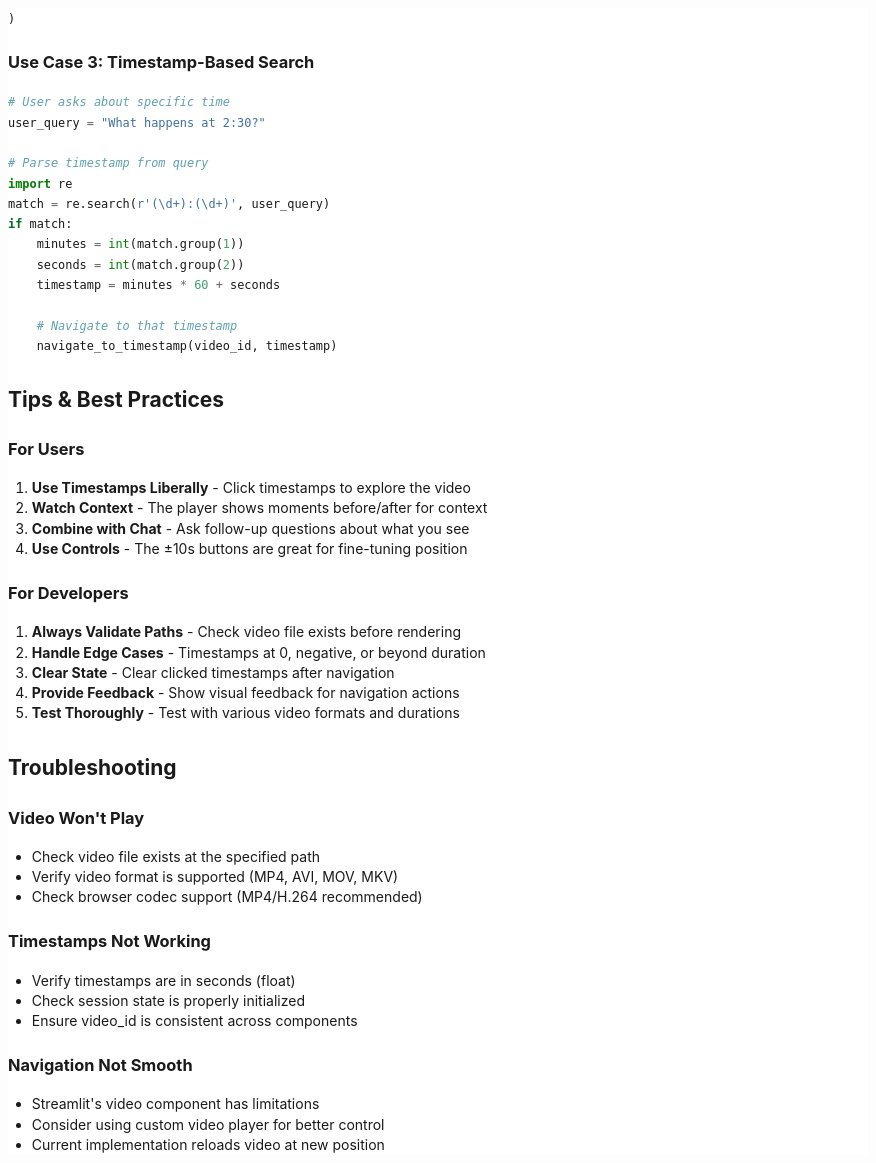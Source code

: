 ```python
)
```

### Use Case 3: Timestamp-Based Search
```python
# User asks about specific time
user_query = "What happens at 2:30?"

# Parse timestamp from query
import re
match = re.search(r'(\d+):(\d+)', user_query)
if match:
    minutes = int(match.group(1))
    seconds = int(match.group(2))
    timestamp = minutes * 60 + seconds
    
    # Navigate to that timestamp
    navigate_to_timestamp(video_id, timestamp)
```

## Tips & Best Practices

### For Users
1. **Use Timestamps Liberally** - Click timestamps to explore the video
2. **Watch Context** - The player shows moments before/after for context
3. **Combine with Chat** - Ask follow-up questions about what you see
4. **Use Controls** - The ±10s buttons are great for fine-tuning position

### For Developers
1. **Always Validate Paths** - Check video file exists before rendering
2. **Handle Edge Cases** - Timestamps at 0, negative, or beyond duration
3. **Clear State** - Clear clicked timestamps after navigation
4. **Provide Feedback** - Show visual feedback for navigation actions
5. **Test Thoroughly** - Test with various video formats and durations

## Troubleshooting

### Video Won't Play
- Check video file exists at the specified path
- Verify video format is supported (MP4, AVI, MOV, MKV)
- Check browser codec support (MP4/H.264 recommended)

### Timestamps Not Working
- Verify timestamps are in seconds (float)
- Check session state is properly initialized
- Ensure video_id is consistent across components

### Navigation Not Smooth
- Streamlit's video component has limitations
- Consider using custom video player for better control
- Current implementation reloads video at new position
